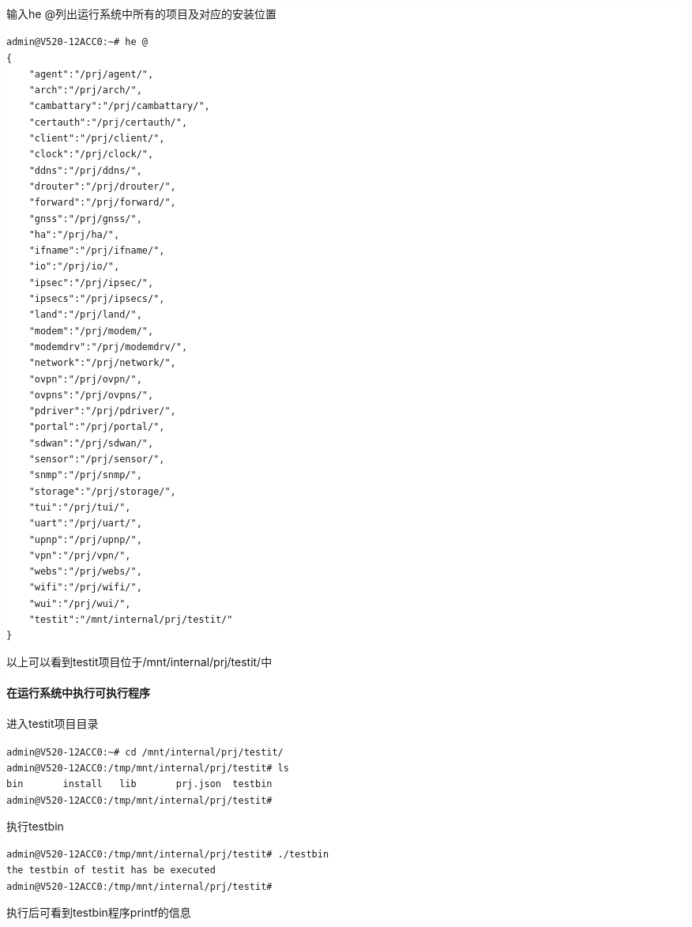 输入he @列出运行系统中所有的项目及对应的安装位置
```shell
admin@V520-12ACC0:~# he @
{
    "agent":"/prj/agent/",
    "arch":"/prj/arch/",
    "cambattary":"/prj/cambattary/",
    "certauth":"/prj/certauth/",
    "client":"/prj/client/",
    "clock":"/prj/clock/",
    "ddns":"/prj/ddns/",
    "drouter":"/prj/drouter/",
    "forward":"/prj/forward/",
    "gnss":"/prj/gnss/",
    "ha":"/prj/ha/",
    "ifname":"/prj/ifname/",
    "io":"/prj/io/",
    "ipsec":"/prj/ipsec/",
    "ipsecs":"/prj/ipsecs/",
    "land":"/prj/land/",
    "modem":"/prj/modem/",
    "modemdrv":"/prj/modemdrv/",
    "network":"/prj/network/",
    "ovpn":"/prj/ovpn/",
    "ovpns":"/prj/ovpns/",
    "pdriver":"/prj/pdriver/",
    "portal":"/prj/portal/",
    "sdwan":"/prj/sdwan/",
    "sensor":"/prj/sensor/",
    "snmp":"/prj/snmp/",
    "storage":"/prj/storage/",
    "tui":"/prj/tui/",
    "uart":"/prj/uart/",
    "upnp":"/prj/upnp/",
    "vpn":"/prj/vpn/",
    "webs":"/prj/webs/",
    "wifi":"/prj/wifi/",
    "wui":"/prj/wui/",
    "testit":"/mnt/internal/prj/testit/"
}

```
以上可以看到testit项目位于/mnt/internal/prj/testit/中


#### 在运行系统中执行可执行程序 

进入testit项目目录
```shell
admin@V520-12ACC0:~# cd /mnt/internal/prj/testit/
admin@V520-12ACC0:/tmp/mnt/internal/prj/testit# ls
bin       install   lib       prj.json  testbin
admin@V520-12ACC0:/tmp/mnt/internal/prj/testit#
```

执行testbin

```shell
admin@V520-12ACC0:/tmp/mnt/internal/prj/testit# ./testbin
the testbin of testit has be executed
admin@V520-12ACC0:/tmp/mnt/internal/prj/testit#
```

执行后可看到testbin程序printf的信息

